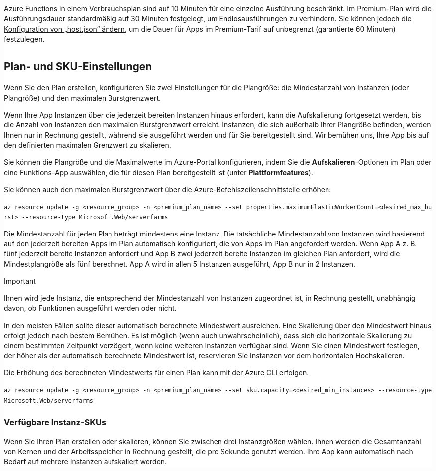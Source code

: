 Azure Functions in einem Verbrauchsplan sind auf 10 Minuten für eine einzelne Ausführung beschränkt.  Im Premium-Plan wird die Ausführungsdauer standardmäßig auf 30 Minuten festgelegt, um Endlosausführungen zu verhindern. Sie können jedoch [die Konfiguration von „host.json“ ändern](./functions-host-json.md#functiontimeout), um die Dauer für Apps im Premium-Tarif auf unbegrenzt (garantierte 60 Minuten) festzulegen.

## <a name="plan-and-sku-settings"></a>Plan- und SKU-Einstellungen

Wenn Sie den Plan erstellen, konfigurieren Sie zwei Einstellungen für die Plangröße: die Mindestanzahl von Instanzen (oder Plangröße) und den maximalen Burstgrenzwert.

Wenn Ihre App Instanzen über die jederzeit bereiten Instanzen hinaus erfordert, kann die Aufskalierung fortgesetzt werden, bis die Anzahl von Instanzen den maximalen Burstgrenzwert erreicht.  Instanzen, die sich außerhalb Ihrer Plangröße befinden, werden Ihnen nur in Rechnung gestellt, während sie ausgeführt werden und für Sie bereitgestellt sind.  Wir bemühen uns, Ihre App bis auf den definierten maximalen Grenzwert zu skalieren.

Sie können die Plangröße und die Maximalwerte im Azure-Portal konfigurieren, indem Sie die **Aufskalieren**-Optionen im Plan oder eine Funktions-App auswählen, die für diesen Plan bereitgestellt ist (unter **Plattformfeatures**).

Sie können auch den maximalen Burstgrenzwert über die Azure-Befehlszeilenschnittstelle erhöhen:

```azurecli-interactive
az resource update -g <resource_group> -n <premium_plan_name> --set properties.maximumElasticWorkerCount=<desired_max_burst> --resource-type Microsoft.Web/serverfarms 
```

Die Mindestanzahl für jeden Plan beträgt mindestens eine Instanz.  Die tatsächliche Mindestanzahl von Instanzen wird basierend auf den jederzeit bereiten Apps im Plan automatisch konfiguriert, die von Apps im Plan angefordert werden.  Wenn App A z. B. fünf jederzeit bereite Instanzen anfordert und App B zwei jederzeit bereite Instanzen im gleichen Plan anfordert, wird die Mindestplangröße als fünf berechnet.  App A wird in allen 5 Instanzen ausgeführt, App B nur in 2 Instanzen.

> [!IMPORTANT]
> Ihnen wird jede Instanz, die entsprechend der Mindestanzahl von Instanzen zugeordnet ist, in Rechnung gestellt, unabhängig davon, ob Funktionen ausgeführt werden oder nicht.

In den meisten Fällen sollte dieser automatisch berechnete Mindestwert ausreichen.  Eine Skalierung über den Mindestwert hinaus erfolgt jedoch nach bestem Bemühen.  Es ist möglich (wenn auch unwahrscheinlich), dass sich die horizontale Skalierung zu einem bestimmten Zeitpunkt verzögert, wenn keine weiteren Instanzen verfügbar sind.  Wenn Sie einen Mindestwert festlegen, der höher als der automatisch berechnete Mindestwert ist, reservieren Sie Instanzen vor dem horizontalen Hochskalieren.

Die Erhöhung des berechneten Mindestwerts für einen Plan kann mit der Azure CLI erfolgen.

```azurecli-interactive
az resource update -g <resource_group> -n <premium_plan_name> --set sku.capacity=<desired_min_instances> --resource-type Microsoft.Web/serverfarms 
```

### <a name="available-instance-skus"></a>Verfügbare Instanz-SKUs

Wenn Sie Ihren Plan erstellen oder skalieren, können Sie zwischen drei Instanzgrößen wählen.  Ihnen werden die Gesamtanzahl von Kernen und der Arbeitsspeicher in Rechnung gestellt, die pro Sekunde genutzt werden.  Ihre App kann automatisch nach Bedarf auf mehrere Instanzen aufskaliert werden.  
